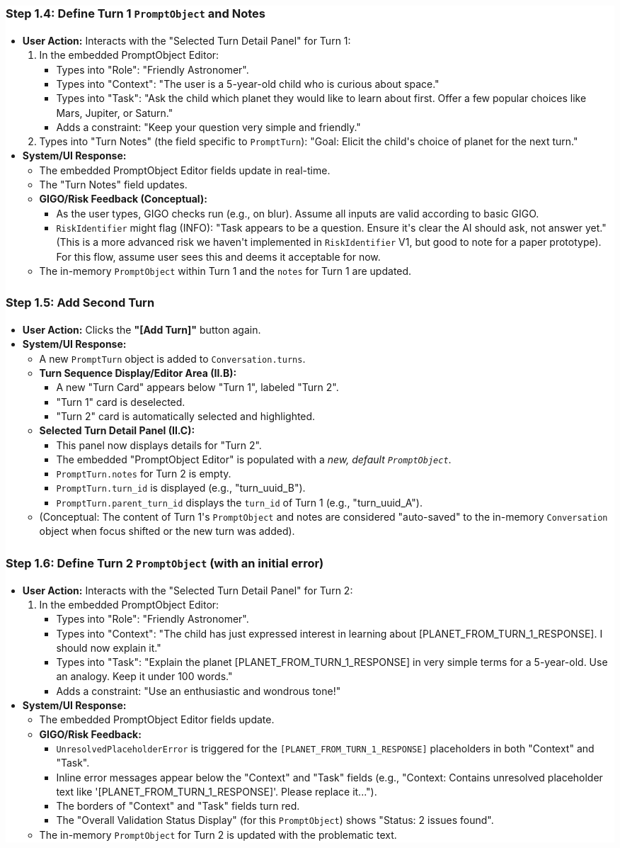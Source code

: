### Step 1.4: Define Turn 1 `PromptObject` and Notes

*   **User Action:** Interacts with the "Selected Turn Detail Panel" for Turn 1:
    1.  In the embedded PromptObject Editor:
        *   Types into "Role": "Friendly Astronomer".
        *   Types into "Context": "The user is a 5-year-old child who is curious about space."
        *   Types into "Task": "Ask the child which planet they would like to learn about first. Offer a few popular choices like Mars, Jupiter, or Saturn."
        *   Adds a constraint: "Keep your question very simple and friendly."
    2.  Types into "Turn Notes" (the field specific to `PromptTurn`): "Goal: Elicit the child's choice of planet for the next turn."
*   **System/UI Response:**
    *   The embedded PromptObject Editor fields update in real-time.
    *   The "Turn Notes" field updates.
    *   **GIGO/Risk Feedback (Conceptual):**
        *   As the user types, GIGO checks run (e.g., on blur). Assume all inputs are valid according to basic GIGO.
        *   `RiskIdentifier` might flag (INFO): "Task appears to be a question. Ensure it's clear the AI should ask, not answer yet." (This is a more advanced risk we haven't implemented in `RiskIdentifier` V1, but good to note for a paper prototype). For this flow, assume user sees this and deems it acceptable for now.
    *   The in-memory `PromptObject` within Turn 1 and the `notes` for Turn 1 are updated.

### Step 1.5: Add Second Turn

*   **User Action:** Clicks the **"[Add Turn]"** button again.
*   **System/UI Response:**
    *   A new `PromptTurn` object is added to `Conversation.turns`.
    *   **Turn Sequence Display/Editor Area (II.B):**
        *   A new "Turn Card" appears below "Turn 1", labeled "Turn 2".
        *   "Turn 1" card is deselected.
        *   "Turn 2" card is automatically selected and highlighted.
    *   **Selected Turn Detail Panel (II.C):**
        *   This panel now displays details for "Turn 2".
        *   The embedded "PromptObject Editor" is populated with a *new, default `PromptObject`*.
        *   `PromptTurn.notes` for Turn 2 is empty.
        *   `PromptTurn.turn_id` is displayed (e.g., "turn_uuid_B").
        *   `PromptTurn.parent_turn_id` displays the `turn_id` of Turn 1 (e.g., "turn_uuid_A").
    *   (Conceptual: The content of Turn 1's `PromptObject` and notes are considered "auto-saved" to the in-memory `Conversation` object when focus shifted or the new turn was added).

### Step 1.6: Define Turn 2 `PromptObject` (with an initial error)

*   **User Action:** Interacts with the "Selected Turn Detail Panel" for Turn 2:
    1.  In the embedded PromptObject Editor:
        *   Types into "Role": "Friendly Astronomer".
        *   Types into "Context": "The child has just expressed interest in learning about [PLANET_FROM_TURN_1_RESPONSE]. I should now explain it."
        *   Types into "Task": "Explain the planet [PLANET_FROM_TURN_1_RESPONSE] in very simple terms for a 5-year-old. Use an analogy. Keep it under 100 words."
        *   Adds a constraint: "Use an enthusiastic and wondrous tone!"
*   **System/UI Response:**
    *   The embedded PromptObject Editor fields update.
    *   **GIGO/Risk Feedback:**
        *   `UnresolvedPlaceholderError` is triggered for the `[PLANET_FROM_TURN_1_RESPONSE]` placeholders in both "Context" and "Task".
        *   Inline error messages appear below the "Context" and "Task" fields (e.g., "Context: Contains unresolved placeholder text like '[PLANET_FROM_TURN_1_RESPONSE]'. Please replace it...").
        *   The borders of "Context" and "Task" fields turn red.
        *   The "Overall Validation Status Display" (for this `PromptObject`) shows "Status: 2 issues found".
    *   The in-memory `PromptObject` for Turn 2 is updated with the problematic text.
